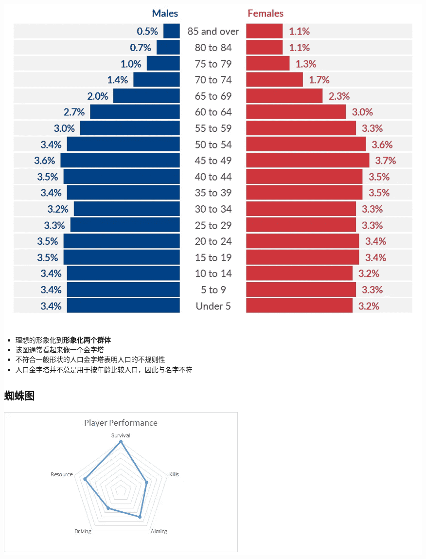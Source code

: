 ![](img/7666c1657e8df01f73f1937635bd9ea3.png)

*   理想的形象化到**形象化两个群体**
*   该图通常看起来像一个金字塔
*   不符合一般形状的人口金字塔表明人口的不规则性
*   人口金字塔并不总是用于按年龄比较人口，因此与名字不符

## 蜘蛛图

![](img/8e93f2447ca7ac74499a02d44ae576ac.png)
